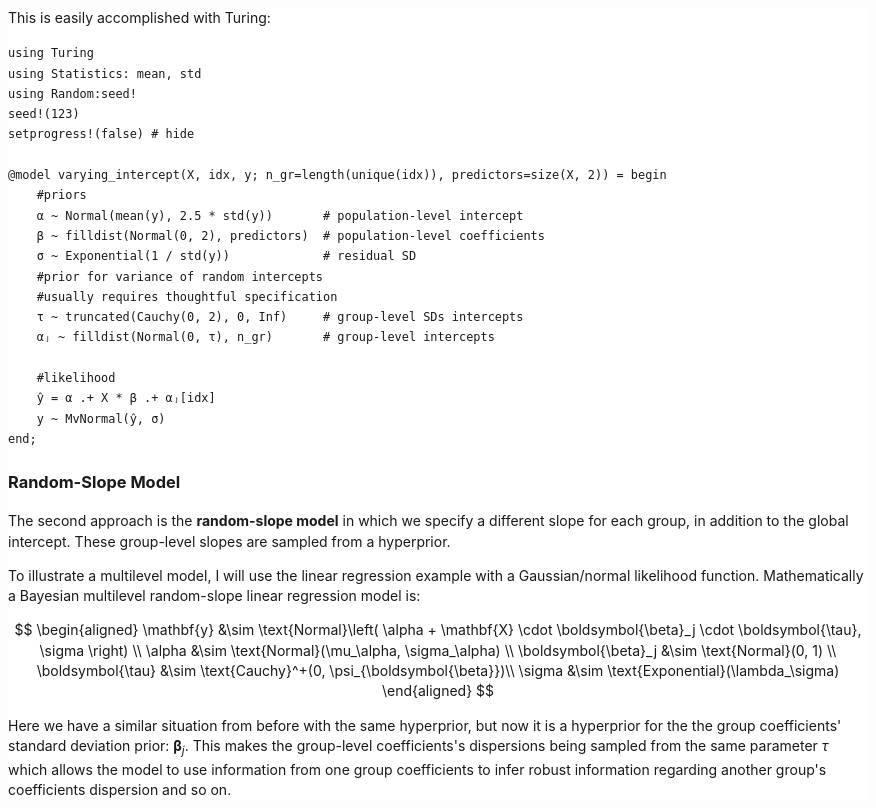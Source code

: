 This is easily accomplished with Turing:

```julia:ex1
using Turing
using Statistics: mean, std
using Random:seed!
seed!(123)
setprogress!(false) # hide

@model varying_intercept(X, idx, y; n_gr=length(unique(idx)), predictors=size(X, 2)) = begin
    #priors
    α ~ Normal(mean(y), 2.5 * std(y))       # population-level intercept
    β ~ filldist(Normal(0, 2), predictors)  # population-level coefficients
    σ ~ Exponential(1 / std(y))             # residual SD
    #prior for variance of random intercepts
    #usually requires thoughtful specification
    τ ~ truncated(Cauchy(0, 2), 0, Inf)     # group-level SDs intercepts
    αⱼ ~ filldist(Normal(0, τ), n_gr)       # group-level intercepts

    #likelihood
    ŷ = α .+ X * β .+ αⱼ[idx]
    y ~ MvNormal(ŷ, σ)
end;
```

### Random-Slope Model

The second approach is the **random-slope model** in which we specify a different slope for each group,
in addition to the global intercept. These group-level slopes are sampled from a hyperprior.

To illustrate a multilevel model, I will use the linear regression example with a Gaussian/normal likelihood function.
Mathematically a Bayesian multilevel random-slope linear regression model is:

$$
\begin{aligned}
\mathbf{y} &\sim \text{Normal}\left( \alpha + \mathbf{X} \cdot \boldsymbol{\beta}_j \cdot \boldsymbol{\tau}, \sigma \right) \\
\alpha &\sim \text{Normal}(\mu_\alpha, \sigma_\alpha) \\
\boldsymbol{\beta}_j &\sim \text{Normal}(0, 1) \\
\boldsymbol{\tau} &\sim \text{Cauchy}^+(0, \psi_{\boldsymbol{\beta}})\\
\sigma &\sim \text{Exponential}(\lambda_\sigma)
\end{aligned}
$$

Here we have a similar situation from before with the same hyperprior, but now it is a hyperprior for the the group coefficients'
standard deviation prior: $\boldsymbol{\beta}_j$.
This makes the group-level coefficients's dispersions being sampled from the same parameter $\tau$ which allows the model
to use information from one group coefficients to infer robust information regarding another group's coefficients dispersion and so on.
